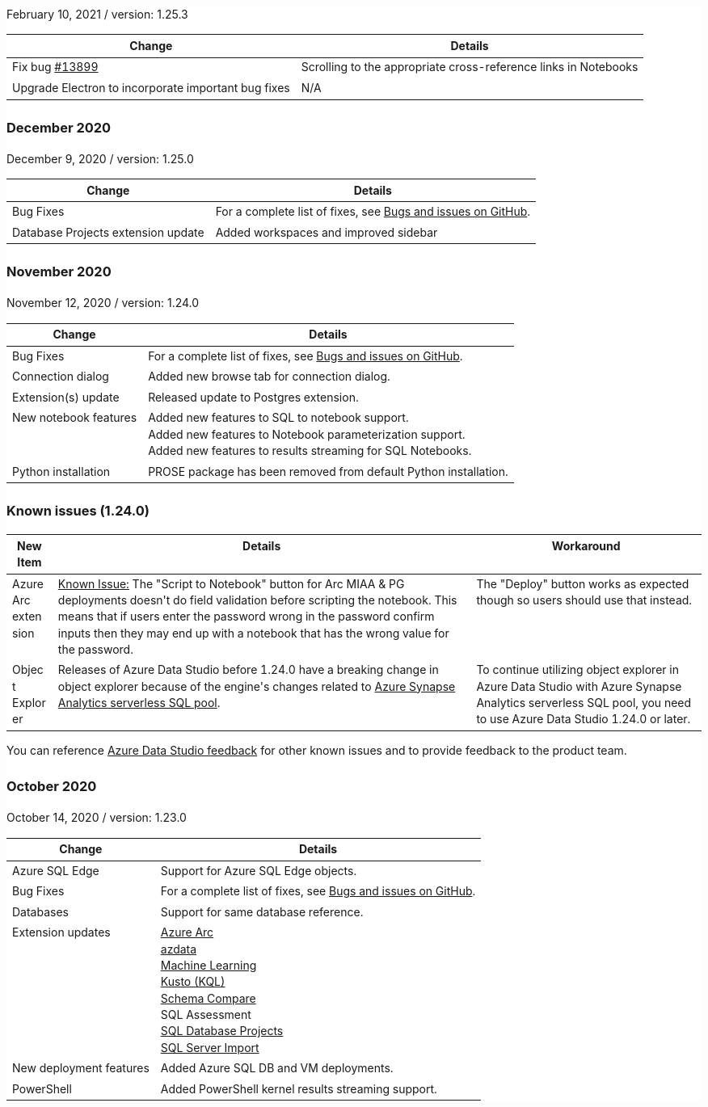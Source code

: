 February 10, 2021 / version: 1.25.3

| Change | Details |
| --- | --- |
| Fix bug [#13899](https://github.com/microsoft/azuredatastudio/issues/13899) | Scrolling to the appropriate cross-reference links in Notebooks |
| Upgrade Electron to incorporate important bug fixes | N/A |

### December 2020

December 9, 2020 / version: 1.25.0

| Change | Details |
| --- | --- |
| Bug Fixes | For a complete list of fixes, see [Bugs and issues on GitHub](https://github.com/microsoft/azuredatastudio/issues?q=is%3Aissue+is%3Aclosed+milestone%3A%22December+2020+Release%22). |
| Database Projects extension update | Added workspaces and improved sidebar |

### November 2020

November 12, 2020 / version: 1.24.0

| Change | Details |
| --- | --- |
| Bug Fixes | For a complete list of fixes, see [Bugs and issues on GitHub](https://github.com/microsoft/azuredatastudio/issues?q=is%3Aissue+milestone%3A%22November+2020+Release%22+is%3Aclosed). |
| Connection dialog | Added new browse tab for connection dialog. |
| Extension(s) update | Released update to Postgres extension. |
| New notebook features | Added new features to SQL to notebook support.<br />Added new features to Notebook parameterization support.<br />Added new features to results streaming for SQL Notebooks. |
| Python installation | PROSE package has been removed from default Python installation. |

### Known issues (1.24.0)

| New Item | Details | Workaround |
| --- | --- | --- |
| Azure Arc extension | [Known Issue:](https://github.com/microsoft/azuredatastudio/issues/13319) The "Script to Notebook" button for Arc MIAA & PG deployments doesn't do field validation before scripting the notebook. This means that if users enter the password wrong in the password confirm inputs then they may end up with a notebook that has the wrong value for the password. | The "Deploy" button works as expected though so users should use that instead. |
| Object Explorer | Releases of Azure Data Studio before 1.24.0 have a breaking change in object explorer because of the engine's changes related to [Azure Synapse Analytics serverless SQL pool](/azure/synapse-analytics/sql/on-demand-workspace-overview). | To continue utilizing object explorer in Azure Data Studio with Azure Synapse Analytics serverless SQL pool, you need to use Azure Data Studio 1.24.0 or later. |

You can reference [Azure Data Studio feedback](https://github.com/microsoft/azuredatastudio) for other known issues and to provide feedback to the product team.

### October 2020

October 14, 2020 / version: 1.23.0

| Change | Details |
| --- | --- |
| Azure SQL Edge | Support for Azure SQL Edge objects. |
| Bug Fixes | For a complete list of fixes, see [Bugs and issues on GitHub](https://github.com/microsoft/azuredatastudio/issues?q=is:issue+milestone:%22October+2020+Release%22+is:closed). |
| Databases | Support for same database reference. |
| Extension updates | [Azure Arc](extensions/azure-arc-extension.md)<br />[azdata](../azdata/install/deploy-install-azdata.md)<br />[Machine Learning](extensions/machine-learning-extension.md)<br />[Kusto (KQL)](extensions/kusto-extension.md)<br />[Schema Compare](extensions/schema-compare-extension.md)<br />SQL Assessment<br />[SQL Database Projects](extensions/sql-database-project-extension.md)<br />[SQL Server Import](extensions/sql-server-import-extension.md) |
| New deployment features | Added Azure SQL DB and VM deployments. |
| PowerShell | Added PowerShell kernel results streaming support. |
